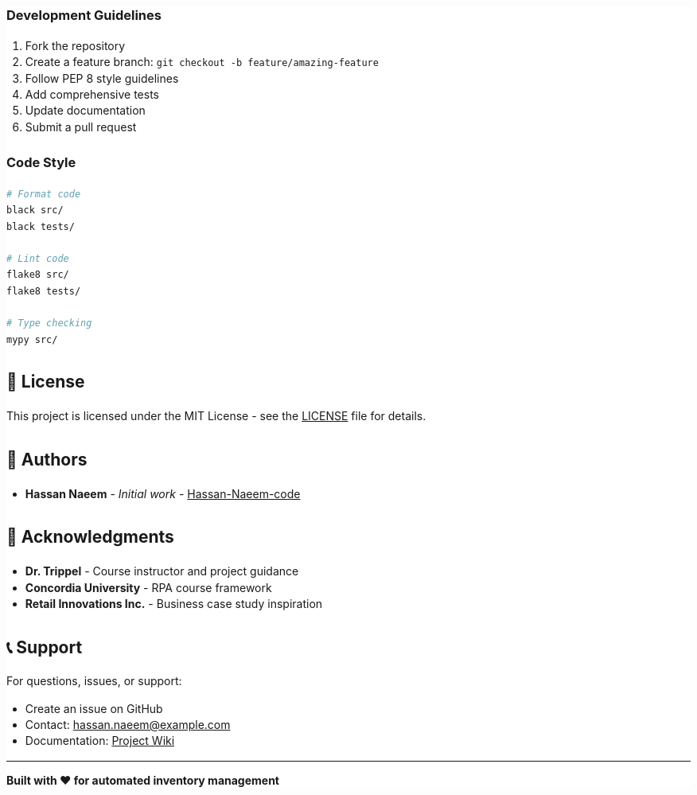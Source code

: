 ### Development Guidelines

1. Fork the repository
2. Create a feature branch: `git checkout -b feature/amazing-feature`
3. Follow PEP 8 style guidelines
4. Add comprehensive tests
5. Update documentation
6. Submit a pull request

### Code Style

```bash
# Format code
black src/
black tests/

# Lint code
flake8 src/
flake8 tests/

# Type checking
mypy src/
```

## 📄 License

This project is licensed under the MIT License - see the [LICENSE](LICENSE) file for details.

## 👥 Authors

- **Hassan Naeem** - *Initial work* - [Hassan-Naeem-code](https://github.com/Hassan-Naeem-code)

## 🙏 Acknowledgments

- **Dr. Trippel** - Course instructor and project guidance
- **Concordia University** - RPA course framework
- **Retail Innovations Inc.** - Business case study inspiration

## 📞 Support

For questions, issues, or support:

- Create an issue on GitHub
- Contact: hassan.naeem@example.com
- Documentation: [Project Wiki](https://github.com/Hassan-Naeem-code/RPA-Automation-Week-3/wiki)

---

**Built with ❤️ for automated inventory management**
